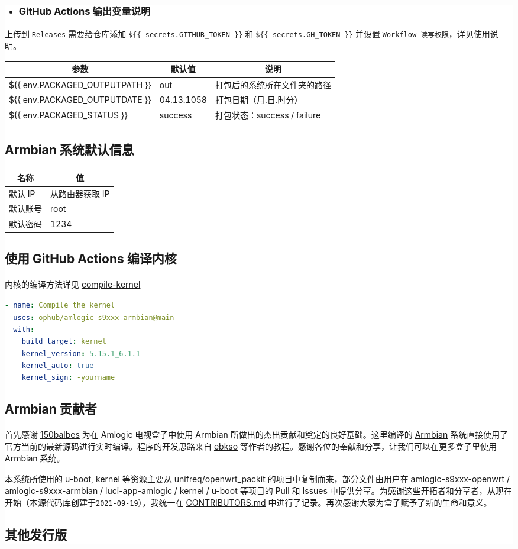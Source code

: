 - ### GitHub Actions 输出变量说明

上传到 `Releases` 需要给仓库添加 `${{ secrets.GITHUB_TOKEN }}` 和 `${{ secrets.GH_TOKEN }}` 并设置 `Workflow 读写权限`，详见[使用说明](documents/README.cn.md#2-设置隐私变量-github_token)。

| 参数                                      | 默认值             | 说明                       |
|------------------------------------------|-------------------|---------------------------|
| ${{ env.PACKAGED_OUTPUTPATH }}           | out               | 打包后的系统所在文件夹的路径   |
| ${{ env.PACKAGED_OUTPUTDATE }}           | 04.13.1058        | 打包日期（月.日.时分）        |
| ${{ env.PACKAGED_STATUS }}               | success           | 打包状态：success / failure |

## Armbian 系统默认信息

| 名称 | 值 |
| ---- | ---- |
| 默认 IP | 从路由器获取 IP |
| 默认账号 | root |
| 默认密码 | 1234 |

## 使用 GitHub Actions 编译内核

内核的编译方法详见 [compile-kernel](compile-kernel/README.cn.md)

```yaml
- name: Compile the kernel
  uses: ophub/amlogic-s9xxx-armbian@main
  with:
    build_target: kernel
    kernel_version: 5.15.1_6.1.1
    kernel_auto: true
    kernel_sign: -yourname
```

## Armbian 贡献者

首先感谢 [150balbes](https://github.com/150balbes) 为在 Amlogic 电视盒子中使用 Armbian 所做出的杰出贡献和奠定的良好基础。这里编译的 [Armbian](https://github.com/armbian/build) 系统直接使用了官方当前的最新源码进行实时编译。程序的开发思路来自 [ebkso](https://www.kflyo.com/howto-compile-armbian-for-n1-box) 等作者的教程。感谢各位的奉献和分享，让我们可以在更多盒子里使用 Armbian 系统。

本系统所使用的 [u-boot](https://github.com/ophub/u-boot), [kernel](https://github.com/ophub/kernel) 等资源主要从 [unifreq/openwrt_packit](https://github.com/unifreq/openwrt_packit) 的项目中复制而来，部分文件由用户在 [amlogic-s9xxx-openwrt](https://github.com/ophub/amlogic-s9xxx-openwrt) / [amlogic-s9xxx-armbian](https://github.com/ophub/amlogic-s9xxx-armbian) / [luci-app-amlogic](https://github.com/ophub/luci-app-amlogic) / [kernel](https://github.com/ophub/kernel) / [u-boot](https://github.com/ophub/u-boot) 等项目的 [Pull](https://github.com/ophub/amlogic-s9xxx-armbian/pulls) 和 [Issues](https://github.com/ophub/amlogic-s9xxx-armbian/issues) 中提供分享。为感谢这些开拓者和分享者，从现在开始（本源代码库创建于`2021-09-19`），我统一在 [CONTRIBUTORS.md](https://github.com/ophub/amlogic-s9xxx-armbian/blob/main/CONTRIBUTORS.md) 中进行了记录。再次感谢大家为盒子赋予了新的生命和意义。

## 其他发行版
